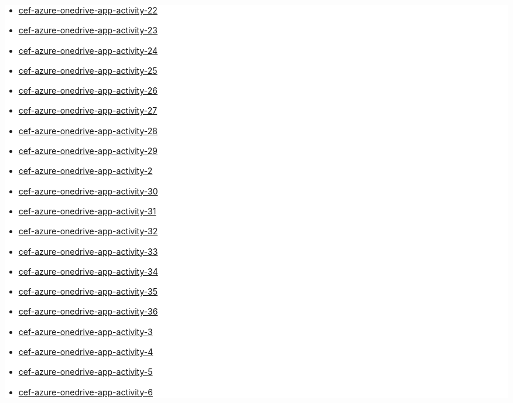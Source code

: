 * [cef-azure-onedrive-app-activity-22](https://github.com/ExabeamLabs/Content-Doc/search?q=cef-azure-onedrive-app-activity-22)

* [cef-azure-onedrive-app-activity-23](https://github.com/ExabeamLabs/Content-Doc/search?q=cef-azure-onedrive-app-activity-23)

* [cef-azure-onedrive-app-activity-24](https://github.com/ExabeamLabs/Content-Doc/search?q=cef-azure-onedrive-app-activity-24)

* [cef-azure-onedrive-app-activity-25](https://github.com/ExabeamLabs/Content-Doc/search?q=cef-azure-onedrive-app-activity-25)

* [cef-azure-onedrive-app-activity-26](https://github.com/ExabeamLabs/Content-Doc/search?q=cef-azure-onedrive-app-activity-26)

* [cef-azure-onedrive-app-activity-27](https://github.com/ExabeamLabs/Content-Doc/search?q=cef-azure-onedrive-app-activity-27)

* [cef-azure-onedrive-app-activity-28](https://github.com/ExabeamLabs/Content-Doc/search?q=cef-azure-onedrive-app-activity-28)

* [cef-azure-onedrive-app-activity-29](https://github.com/ExabeamLabs/Content-Doc/search?q=cef-azure-onedrive-app-activity-29)

* [cef-azure-onedrive-app-activity-2](https://github.com/ExabeamLabs/Content-Doc/search?q=cef-azure-onedrive-app-activity-2)

* [cef-azure-onedrive-app-activity-30](https://github.com/ExabeamLabs/Content-Doc/search?q=cef-azure-onedrive-app-activity-30)

* [cef-azure-onedrive-app-activity-31](https://github.com/ExabeamLabs/Content-Doc/search?q=cef-azure-onedrive-app-activity-31)

* [cef-azure-onedrive-app-activity-32](https://github.com/ExabeamLabs/Content-Doc/search?q=cef-azure-onedrive-app-activity-32)

* [cef-azure-onedrive-app-activity-33](https://github.com/ExabeamLabs/Content-Doc/search?q=cef-azure-onedrive-app-activity-33)

* [cef-azure-onedrive-app-activity-34](https://github.com/ExabeamLabs/Content-Doc/search?q=cef-azure-onedrive-app-activity-34)

* [cef-azure-onedrive-app-activity-35](https://github.com/ExabeamLabs/Content-Doc/search?q=cef-azure-onedrive-app-activity-35)

* [cef-azure-onedrive-app-activity-36](https://github.com/ExabeamLabs/Content-Doc/search?q=cef-azure-onedrive-app-activity-36)

* [cef-azure-onedrive-app-activity-3](https://github.com/ExabeamLabs/Content-Doc/search?q=cef-azure-onedrive-app-activity-3)

* [cef-azure-onedrive-app-activity-4](https://github.com/ExabeamLabs/Content-Doc/search?q=cef-azure-onedrive-app-activity-4)

* [cef-azure-onedrive-app-activity-5](https://github.com/ExabeamLabs/Content-Doc/search?q=cef-azure-onedrive-app-activity-5)

* [cef-azure-onedrive-app-activity-6](https://github.com/ExabeamLabs/Content-Doc/search?q=cef-azure-onedrive-app-activity-6)
